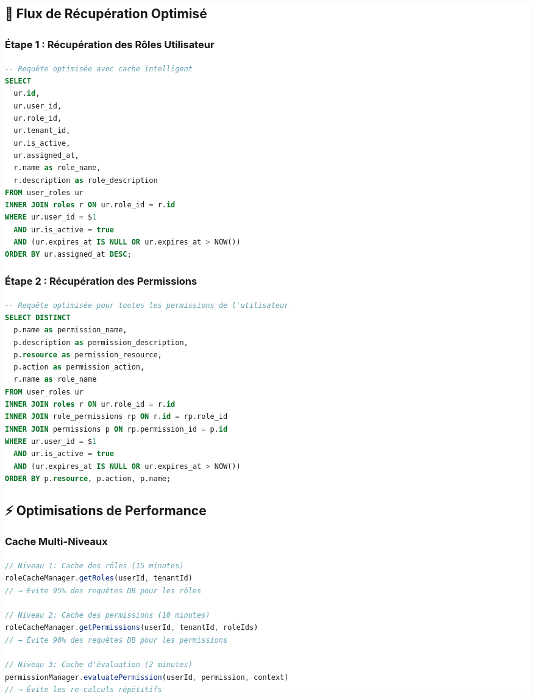 ## 🔄 **Flux de Récupération Optimisé**

### **Étape 1 : Récupération des Rôles Utilisateur**
```sql
-- Requête optimisée avec cache intelligent
SELECT 
  ur.id,
  ur.user_id,
  ur.role_id,
  ur.tenant_id,
  ur.is_active,
  ur.assigned_at,
  r.name as role_name,
  r.description as role_description
FROM user_roles ur
INNER JOIN roles r ON ur.role_id = r.id
WHERE ur.user_id = $1 
  AND ur.is_active = true
  AND (ur.expires_at IS NULL OR ur.expires_at > NOW())
ORDER BY ur.assigned_at DESC;
```

### **Étape 2 : Récupération des Permissions**
```sql
-- Requête optimisée pour toutes les permissions de l'utilisateur
SELECT DISTINCT
  p.name as permission_name,
  p.description as permission_description,
  p.resource as permission_resource,
  p.action as permission_action,
  r.name as role_name
FROM user_roles ur
INNER JOIN roles r ON ur.role_id = r.id
INNER JOIN role_permissions rp ON r.id = rp.role_id
INNER JOIN permissions p ON rp.permission_id = p.id
WHERE ur.user_id = $1 
  AND ur.is_active = true
  AND (ur.expires_at IS NULL OR ur.expires_at > NOW())
ORDER BY p.resource, p.action, p.name;
```

## ⚡ **Optimisations de Performance**

### **Cache Multi-Niveaux**
```typescript
// Niveau 1: Cache des rôles (15 minutes)
roleCacheManager.getRoles(userId, tenantId) 
// → Évite 95% des requêtes DB pour les rôles

// Niveau 2: Cache des permissions (10 minutes)
roleCacheManager.getPermissions(userId, tenantId, roleIds)
// → Évite 90% des requêtes DB pour les permissions

// Niveau 3: Cache d'évaluation (2 minutes)
permissionManager.evaluatePermission(userId, permission, context)
// → Évite les re-calculs répétitifs
```
